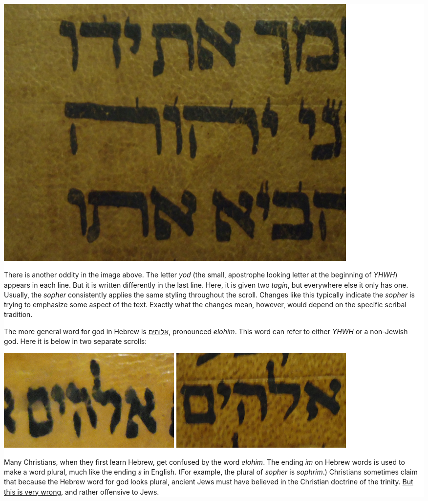 ![stretched yahweh in Hebrew *Torah* scroll](/img/scroll/yhwh-stretch.jpg)

There is another oddity in the image above.  The letter *yod* (the small, apostrophe looking letter at the beginning of *YHWH*) appears in each line.  But it is written differently in the last line.  Here, it is given two *tagin*, but everywhere else it only has one. Usually, the *sopher* consistently applies the same styling throughout the scroll. Changes like this typically indicate the *sopher* is trying to emphasize some aspect of the text.  Exactly what the changes mean, however, would depend on the specific scribal tradition.

The more general word for god in Hebrew is [אלוהים](https://en.wikipedia.org/wiki/Elohim), pronounced *elohim*.  This word can refer to either *YHWH* or a non-Jewish god.  Here it is below in two separate scrolls:

![elohim, god, in Hebrew](/img/scroll/elohim.png)

Many Christians, when they first learn Hebrew, get confused by the word *elohim*.  The ending *im* on Hebrew words is used to make a word plural, much like the ending *s* in English.  (For example, the plural of *sopher* is *sophrim*.)  Christians sometimes claim that because the Hebrew word for god looks plural, ancient Jews must have believed in the Christian doctrine of the trinity.  [But this is very wrong](http://www.gci.org/god/elohim4), and rather offensive to Jews.
